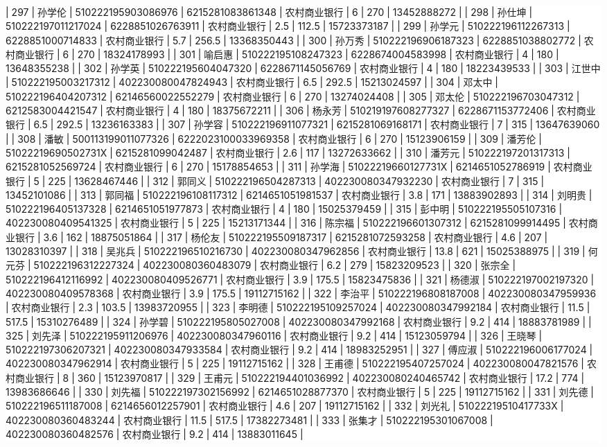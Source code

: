 | 297 | 孙学伦   | 510222195903086976   |     6215281083861348 | 农村商业银行   |   6    |   270    |   13452888272 |
| 298 | 孙仕坤   | 510222197011217024   |     6228851026763911 | 农村商业银行   |   2.5  |   112.5  |   15723373187 |
| 299 | 孙学元   | 510222196112267313   |     6228851000714833 | 农村商业银行   |   5.7  |   256.5  |   13368350443 |
| 300 | 孙万秀   | 510222196906187323   |     6228851038802772 | 农村商业银行   |   6    |   270    |   18324178993 |
| 301 | 喻启惠   | 510222195108247323   |     6228674004583998 | 农村商业银行   |   4    |   180    |   13648355238 |
| 302 | 孙学英   | 510222195604047320   |     6228671145056769 | 农村商业银行   |   4    |   180    |   18223439533 |
| 303 | 江世中   | 510222195003217312   |   402230080047824943 | 农村商业银行   |   6.5  |   292.5  |   15213024597 |
| 304 | 邓太中   | 510222196404207312   |    62146560022552279 | 农村商业银行   |   6    |   270    |   13274024408 |
| 305 | 邓太伦   | 510222196703047312   |     6212583004421547 | 农村商业银行   |   4    |   180    |   18375672211 |
| 306 | 杨永芳   | 510219197608277327   |     6228671153772406 | 农村商业银行   |   6.5  |   292.5  |   13236163383 |
| 307 | 孙学容   | 510222196911077321   |     6215281069168171 | 农村商业银行   |   7    |   315    |   13647639060 |
| 308 | 潘敏     | 500113199011077326   |  6222023100033969358 | 农村商业银行   |   6    |   270    |   15123906159 |
| 309 | 潘芳伦   | 51022219690502731X   |     6215281099042487 | 农村商业银行   |   2.6  |   117    |   13272633662 |
| 310 | 潘芳元   | 510222197201317313   |     6215281052569724 | 农村商业银行   |   6    |   270    |   15178854653 |
| 311 | 孙学海   | 51022219660127731X   |     6214651052786919 | 农村商业银行   |   5    |   225    |   13628467446 |
| 312 | 郭同义   | 510222196504287313   |   402230080347932230 | 农村商业银行   |   7    |   315    |   13452101086 |
| 313 | 郭同福   | 510222196108117312   |     6214651051981537 | 农村商业银行   |   3.8  |   171    |   13883902893 |
| 314 | 刘明贵   | 510222196405137328   |     6214651051977873 | 农村商业银行   |   4    |   180    |   15025379459 |
| 315 | 彭中明   | 510222195505107316   |   402230080409541325 | 农村商业银行   |   5    |   225    |   15213171344 |
| 316 | 陈宗福   | 510222196601307312   |     6215281099914495 | 农村商业银行   |   3.6  |   162    |   18875051864 |
| 317 | 杨伦友   | 510222195509187317   |     6215281072593258 | 农村商业银行   |   4.6  |   207    |   13028310397 |
| 318 | 吴兆兵   | 510222196510216730   |   402230080347962856 | 农村商业银行   |  13.8  |   621    |   15025388975 |
| 319 | 何元芬   | 510222196312227324   |   402230080360483079 | 农村商业银行   |   6.2  |   279    |   15823209523 |
| 320 | 张宗全   | 510222196412116992   |   402230080409526771 | 农村商业银行   |   3.9  |   175.5  |   15823475836 |
| 321 | 杨德淑   | 510222197002197320   |   402230080409578368 | 农村商业银行   |   3.9  |   175.5  |   19112715162 |
| 322 | 李治平   | 510222196808187008   |   402230080347959936 | 农村商业银行   |   2.3  |   103.5  |   13983720955 |
| 323 | 李明德   | 510222195109257024   |   402230080347992184 | 农村商业银行   |  11.5  |   517.5  |   15310276489 |
| 324 | 孙学碧   | 510222195805027008   |   402230080347992168 | 农村商业银行   |   9.2  |   414    |   18883781989 |
| 325 | 刘先泽   | 510222195911206976   |   402230080347960116 | 农村商业银行   |   9.2  |   414    |   15123059794 |
| 326 | 王晓琴   | 510222197306207321   |   402230080347933584 | 农村商业银行   |   9.2  |   414    |   18983252951 |
| 327 | 傅应淑   | 510222196006177024   |   402230080347962914 | 农村商业银行   |   5    |   225    |   19112715162 |
| 328 | 王甫德   | 510222195407257024   |   402230080047821576 | 农村商业银行   |   8    |   360    |   15123970817 |
| 329 | 王甫元   | 510222194401036992   |   402230080240465742 | 农村商业银行   |  17.2  |   774    |   13983686646 |
| 330 | 刘先福   | 510222197302156992   |     6214651028877370 | 农村商业银行   |   5    |   225    |   19112715162 |
| 331 | 刘先德   | 510222196511187008   |     6214656012257901 | 农村商业银行   |   4.6  |   207    |   19112715162 |
| 332 | 刘光礼   | 51022219510417733X   |   402230080360483244 | 农村商业银行   |  11.5  |   517.5  |   17382273481 |
| 333 | 张集才   | 510222195301067008   |   402230080360482576 | 农村商业银行   |   9.2  |   414    |   13883011645 |